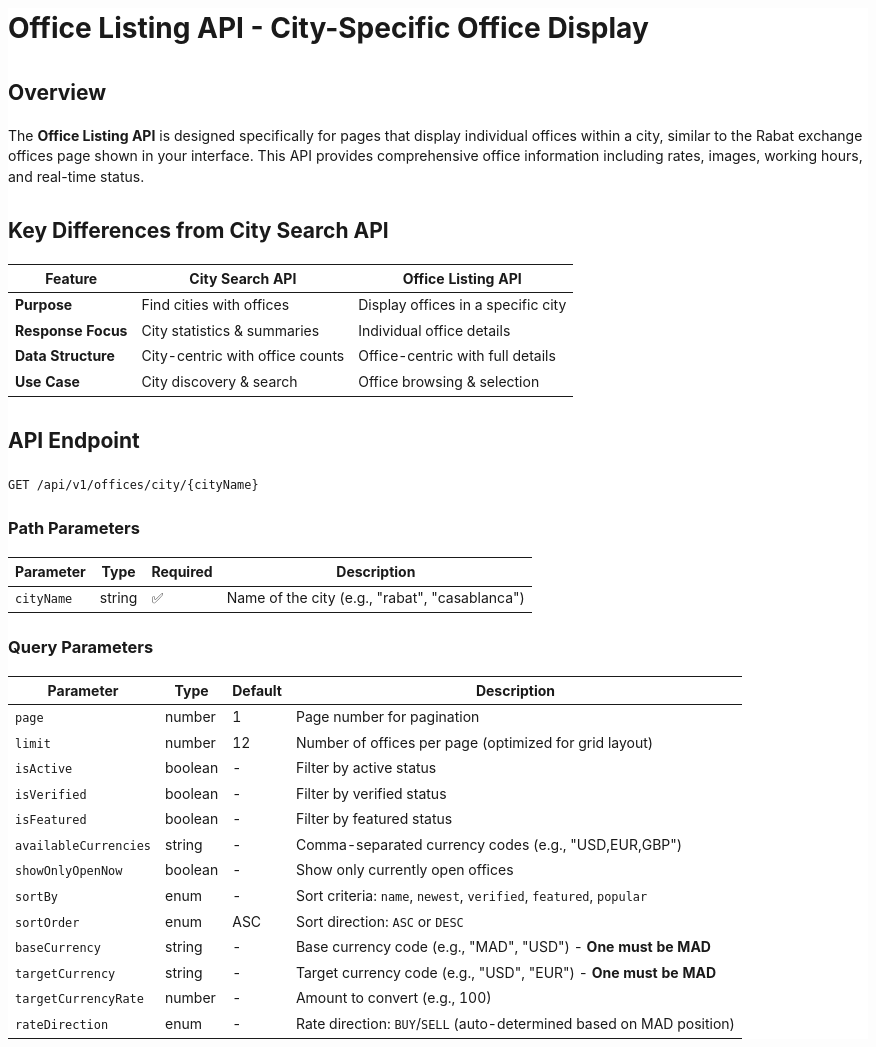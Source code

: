 # Office Listing API - City-Specific Office Display

## Overview

The **Office Listing API** is designed specifically for pages that display individual offices within a city, similar to the Rabat exchange offices page shown in your interface. This API provides comprehensive office information including rates, images, working hours, and real-time status.

## Key Differences from City Search API

| Feature | City Search API | Office Listing API |
|---------|----------------|-------------------|
| **Purpose** | Find cities with offices | Display offices in a specific city |
| **Response Focus** | City statistics & summaries | Individual office details |
| **Data Structure** | City-centric with office counts | Office-centric with full details |
| **Use Case** | City discovery & search | Office browsing & selection |

## API Endpoint

```
GET /api/v1/offices/city/{cityName}
```

### Path Parameters

| Parameter | Type | Required | Description |
|-----------|------|----------|-------------|
| `cityName` | string | ✅ | Name of the city (e.g., "rabat", "casablanca") |

### Query Parameters

| Parameter | Type | Default | Description |
|-----------|------|---------|-------------|
| `page` | number | 1 | Page number for pagination |
| `limit` | number | 12 | Number of offices per page (optimized for grid layout) |
| `isActive` | boolean | - | Filter by active status |
| `isVerified` | boolean | - | Filter by verified status |
| `isFeatured` | boolean | - | Filter by featured status |
| `availableCurrencies` | string | - | Comma-separated currency codes (e.g., "USD,EUR,GBP") |
| `showOnlyOpenNow` | boolean | - | Show only currently open offices |
| `sortBy` | enum | - | Sort criteria: `name`, `newest`, `verified`, `featured`, `popular` |
| `sortOrder` | enum | ASC | Sort direction: `ASC` or `DESC` |
| `baseCurrency` | string | - | Base currency code (e.g., "MAD", "USD") - **One must be MAD** |
| `targetCurrency` | string | - | Target currency code (e.g., "USD", "EUR") - **One must be MAD** |
| `targetCurrencyRate` | number | - | Amount to convert (e.g., 100) |
| `rateDirection` | enum | - | Rate direction: `BUY`/`SELL` (auto-determined based on MAD position) |
